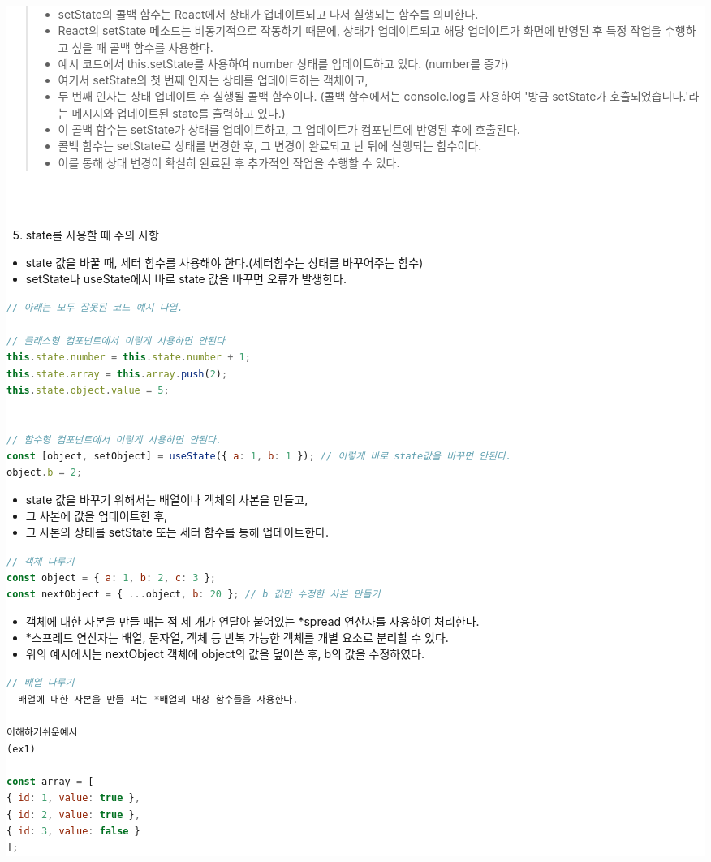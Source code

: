 >- setState의 콜백 함수는 React에서 상태가 업데이트되고 나서 실행되는 함수를 의미한다. 
>- React의 setState 메소드는 비동기적으로 작동하기 때문에, 상태가 업데이트되고 해당 업데이트가 화면에 반영된 후 특정 작업을 수행하고 싶을 때 콜백 함수를 사용한다.
>- 예시 코드에서 this.setState를 사용하여 number 상태를 업데이트하고 있다. (number를 증가)
>- 여기서 setState의 첫 번째 인자는 상태를 업데이트하는 객체이고, 
>- 두 번째 인자는 상태 업데이트 후 실행될 콜백 함수이다.
>(콜백 함수에서는 console.log를 사용하여 '방금 setState가 호출되었습니다.'라는 메시지와 업데이트된 state를 출력하고 있다.)
>- 이 콜백 함수는 setState가 상태를 업데이트하고, 그 업데이트가 컴포넌트에 반영된 후에 호출된다.
>- 콜백 함수는 setState로 상태를 변경한 후, 그 변경이 완료되고 난 뒤에 실행되는 함수이다. 
>- 이를 통해 상태 변경이 확실히 완료된 후 추가적인 작업을 수행할 수 있다.












<br><br>



5. state를 사용할 때 주의 사항 
- state 값을 바꿀 때, 세터 함수를 사용해야 한다.(세터함수는 상태를 바꾸어주는 함수)
- setState나 useState에서 바로 state 값을 바꾸면 오류가 발생한다. 


```javascript
// 아래는 모두 잘못된 코드 예시 나열.

// 클래스형 컴포넌트에서 이렇게 사용하면 안된다
this.state.number = this.state.number + 1;
this.state.array = this.array.push(2);
this.state.object.value = 5;


// 함수형 컴포넌트에서 이렇게 사용하면 안된다.
const [object, setObject] = useState({ a: 1, b: 1 }); // 이렇게 바로 state값을 바꾸면 안된다.
object.b = 2;
```


- state 값을 바꾸기 위해서는 배열이나 객체의 사본을 만들고, 
- 그 사본에 값을 업데이트한 후, 
- 그 사본의 상태를 setState 또는 세터 함수를 통해 업데이트한다.


```javascript
// 객체 다루기
const object = { a: 1, b: 2, c: 3 };
const nextObject = { ...object, b: 20 }; // b 값만 수정한 사본 만들기
 ```

- 객체에 대한 사본을 만들 때는 점 세 개가 연달아 붙어있는 *spread 연산자를 사용하여 처리한다. 
- *스프레드 연산자는 배열, 문자열, 객체 등 반복 가능한 객체를 개별 요소로 분리할 수 있다. 
- 위의 예시에서는 nextObject 객체에 object의 값을 덮어쓴 후, b의 값을 수정하였다.

 ```javascript
// 배열 다루기
- 배열에 대한 사본을 만들 때는 *배열의 내장 함수들을 사용한다. 

이해하기쉬운예시
(ex1)

const array = [
{ id: 1, value: true },
{ id: 2, value: true },
{ id: 3, value: false }
];

 ```
